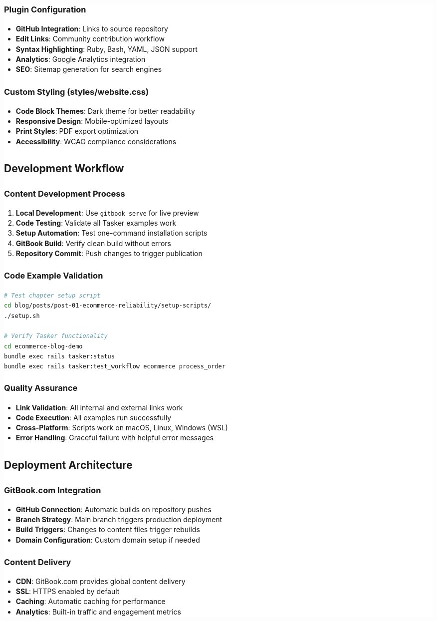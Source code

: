### Plugin Configuration
- **GitHub Integration**: Links to source repository
- **Edit Links**: Community contribution workflow
- **Syntax Highlighting**: Ruby, Bash, YAML, JSON support
- **Analytics**: Google Analytics integration
- **SEO**: Sitemap generation for search engines

### Custom Styling (styles/website.css)
- **Code Block Themes**: Dark theme for better readability
- **Responsive Design**: Mobile-optimized layouts
- **Print Styles**: PDF export optimization
- **Accessibility**: WCAG compliance considerations

## Development Workflow

### Content Development Process
1. **Local Development**: Use `gitbook serve` for live preview
2. **Code Testing**: Validate all Tasker examples work
3. **Setup Automation**: Test one-command installation scripts
4. **GitBook Build**: Verify clean build without errors
5. **Repository Commit**: Push changes to trigger publication

### Code Example Validation
```bash
# Test chapter setup script
cd blog/posts/post-01-ecommerce-reliability/setup-scripts/
./setup.sh

# Verify Tasker functionality
cd ecommerce-blog-demo
bundle exec rails tasker:status
bundle exec rails tasker:test_workflow ecommerce process_order
```

### Quality Assurance
- **Link Validation**: All internal and external links work
- **Code Execution**: All examples run successfully
- **Cross-Platform**: Scripts work on macOS, Linux, Windows (WSL)
- **Error Handling**: Graceful failure with helpful error messages

## Deployment Architecture

### GitBook.com Integration
- **GitHub Connection**: Automatic builds on repository pushes
- **Branch Strategy**: Main branch triggers production deployment
- **Build Triggers**: Changes to content files trigger rebuilds
- **Domain Configuration**: Custom domain setup if needed

### Content Delivery
- **CDN**: GitBook.com provides global content delivery
- **SSL**: HTTPS enabled by default
- **Caching**: Automatic caching for performance
- **Analytics**: Built-in traffic and engagement metrics

